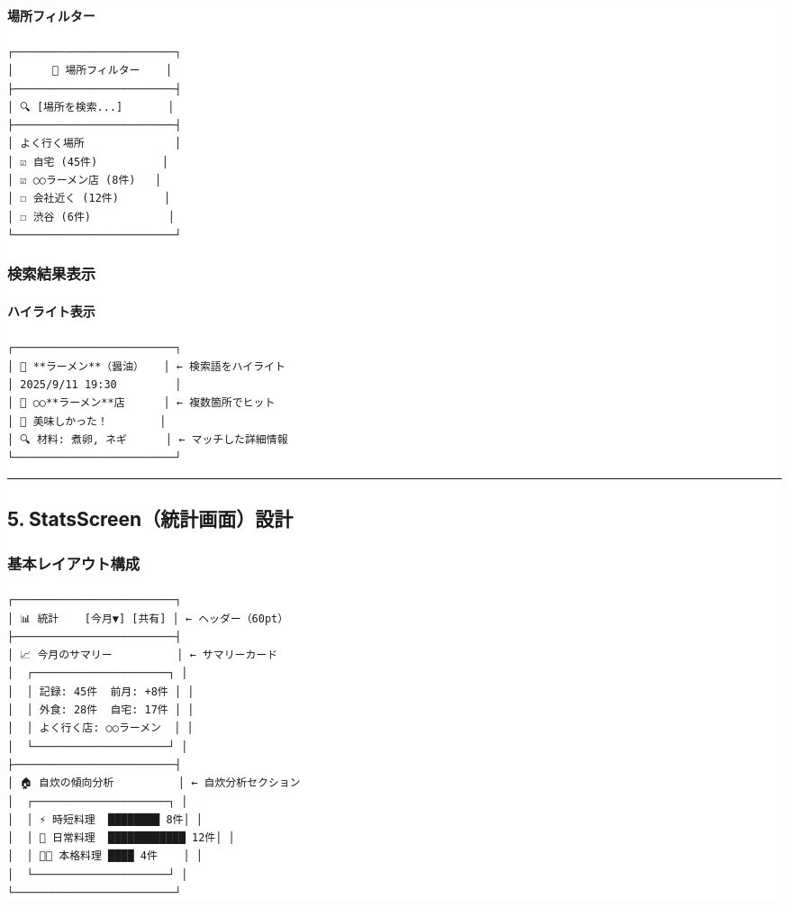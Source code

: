 #### 場所フィルター
```
┌─────────────────────────┐
│      📍 場所フィルター    │
├─────────────────────────┤
│ 🔍 [場所を検索...]       │
├─────────────────────────┤
│ よく行く場所              │
│ ☑️ 自宅 (45件)          │
│ ☑️ ○○ラーメン店 (8件)   │
│ ☐ 会社近く (12件)       │
│ ☐ 渋谷 (6件)            │
└─────────────────────────┘
```

### 検索結果表示

#### ハイライト表示
```
┌─────────────────────────┐
│ 🍜 **ラーメン**（醤油）   │ ← 検索語をハイライト
│ 2025/9/11 19:30         │
│ 📍 ○○**ラーメン**店      │ ← 複数箇所でヒット
│ 💬 美味しかった！        │
│ 🔍 材料: 煮卵, ネギ      │ ← マッチした詳細情報
└─────────────────────────┘
```

---

## 5. StatsScreen（統計画面）設計

### 基本レイアウト構成
```
┌─────────────────────────┐
│ 📊 統計    [今月▼] [共有] │ ← ヘッダー（60pt）
├─────────────────────────┤
│ 📈 今月のサマリー          │ ← サマリーカード
│  ┌─────────────────────┐ │
│  │ 記録: 45件  前月: +8件 │ │
│  │ 外食: 28件  自宅: 17件 │ │
│  │ よく行く店: ○○ラーメン  │ │
│  └─────────────────────┘ │
├─────────────────────────┤
│ 🏠 自炊の傾向分析          │ ← 自炊分析セクション
│  ┌─────────────────────┐ │
│  │ ⚡ 時短料理  ████████ 8件│ │
│  │ 🍳 日常料理  ████████████ 12件│ │
│  │ 👨‍🍳 本格料理 ████ 4件    │ │
│  └─────────────────────┘ │
└─────────────────────────┘
```
